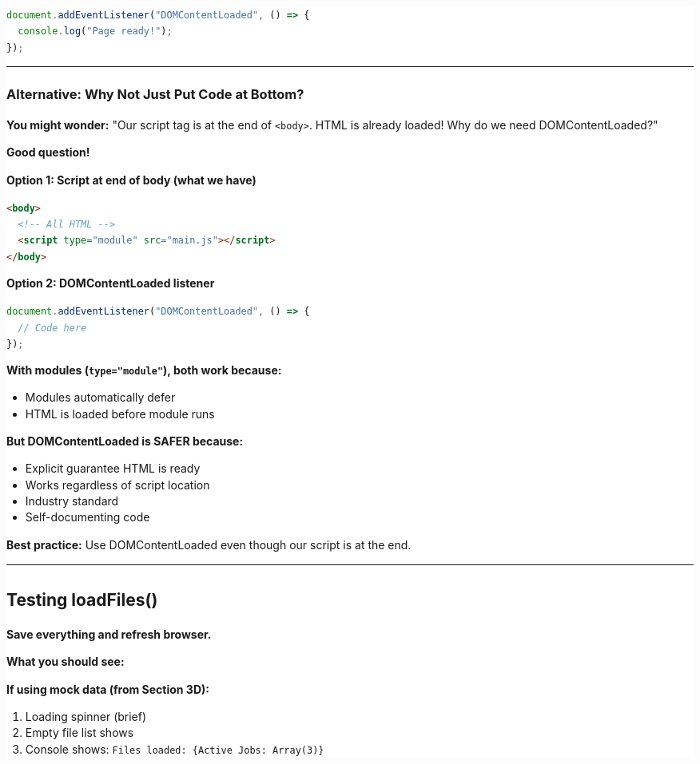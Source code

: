```javascript
document.addEventListener("DOMContentLoaded", () => {
  console.log("Page ready!");
});
```

---

### Alternative: Why Not Just Put Code at Bottom?

**You might wonder:** "Our script tag is at the end of `<body>`. HTML is already loaded! Why do we need DOMContentLoaded?"

**Good question!**

**Option 1: Script at end of body (what we have)**

```html
<body>
  <!-- All HTML -->
  <script type="module" src="main.js"></script>
</body>
```

**Option 2: DOMContentLoaded listener**

```javascript
document.addEventListener("DOMContentLoaded", () => {
  // Code here
});
```

**With modules (`type="module"`), both work because:**

- Modules automatically defer
- HTML is loaded before module runs

**But DOMContentLoaded is SAFER because:**

- Explicit guarantee HTML is ready
- Works regardless of script location
- Industry standard
- Self-documenting code

**Best practice:** Use DOMContentLoaded even though our script is at the end.

---

## Testing loadFiles()

**Save everything and refresh browser.**

**What you should see:**

**If using mock data (from Section 3D):**

1. Loading spinner (brief)
2. Empty file list shows
3. Console shows: `Files loaded: {Active Jobs: Array(3)}`
